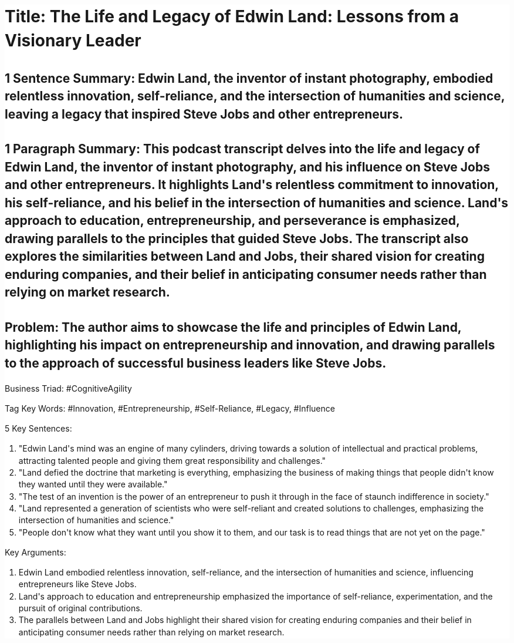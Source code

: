 # Title: The Life and Legacy of Edwin Land: Lessons from a Visionary Leader

## 1 Sentence Summary: Edwin Land, the inventor of instant photography, embodied relentless innovation, self-reliance, and the intersection of humanities and science, leaving a legacy that inspired Steve Jobs and other entrepreneurs.

## 1 Paragraph Summary: This podcast transcript delves into the life and legacy of Edwin Land, the inventor of instant photography, and his influence on Steve Jobs and other entrepreneurs. It highlights Land's relentless commitment to innovation, his self-reliance, and his belief in the intersection of humanities and science. Land's approach to education, entrepreneurship, and perseverance is emphasized, drawing parallels to the principles that guided Steve Jobs. The transcript also explores the similarities between Land and Jobs, their shared vision for creating enduring companies, and their belief in anticipating consumer needs rather than relying on market research.

## Problem: The author aims to showcase the life and principles of Edwin Land, highlighting his impact on entrepreneurship and innovation, and drawing parallels to the approach of successful business leaders like Steve Jobs.

Business Triad: #CognitiveAgility

Tag Key Words: #Innovation, #Entrepreneurship, #Self-Reliance, #Legacy, #Influence

5 Key Sentences:
1. "Edwin Land's mind was an engine of many cylinders, driving towards a solution of intellectual and practical problems, attracting talented people and giving them great responsibility and challenges."
2. "Land defied the doctrine that marketing is everything, emphasizing the business of making things that people didn't know they wanted until they were available."
3. "The test of an invention is the power of an entrepreneur to push it through in the face of staunch indifference in society."
4. "Land represented a generation of scientists who were self-reliant and created solutions to challenges, emphasizing the intersection of humanities and science."
5. "People don't know what they want until you show it to them, and our task is to read things that are not yet on the page."

Key Arguments:
1. Edwin Land embodied relentless innovation, self-reliance, and the intersection of humanities and science, influencing entrepreneurs like Steve Jobs.
2. Land's approach to education and entrepreneurship emphasized the importance of self-reliance, experimentation, and the pursuit of original contributions.
3. The parallels between Land and Jobs highlight their shared vision for creating enduring companies and their belief in anticipating consumer needs rather than relying on market research.

